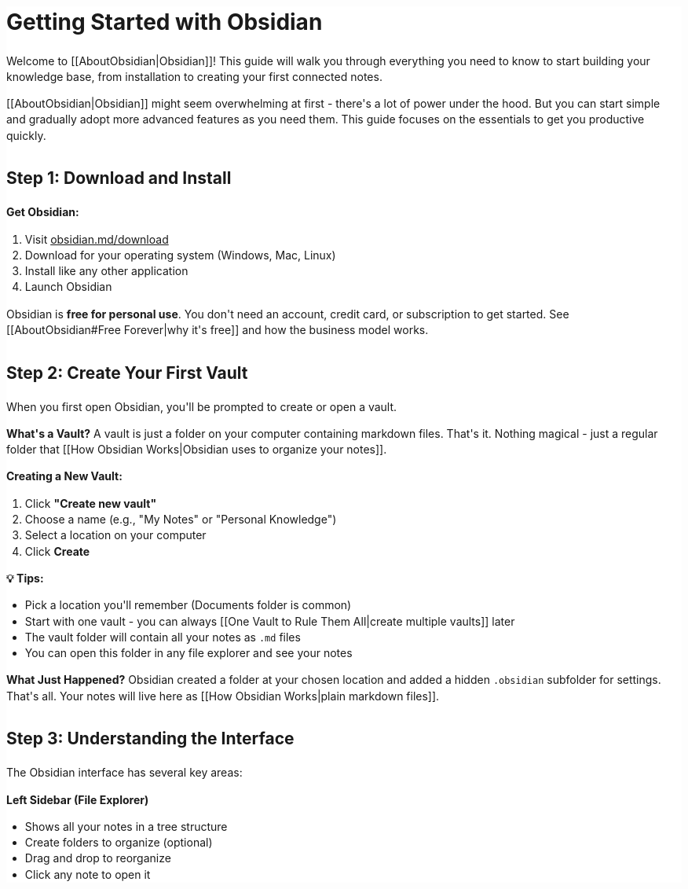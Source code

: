 # Getting Started with Obsidian

Welcome to [[AboutObsidian|Obsidian]]! This guide will walk you through everything you need to know to start building your knowledge base, from installation to creating your first connected notes.

[[AboutObsidian|Obsidian]] might seem overwhelming at first - there's a lot of power under the hood. But you can start simple and gradually adopt more advanced features as you need them. This guide focuses on the essentials to get you productive quickly.

## Step 1: Download and Install

**Get Obsidian:**
1. Visit [obsidian.md/download](https://obsidian.md/download)
2. Download for your operating system (Windows, Mac, Linux)
3. Install like any other application
4. Launch Obsidian

Obsidian is **free for personal use**. You don't need an account, credit card, or subscription to get started. See [[AboutObsidian#Free Forever|why it's free]] and how the business model works.

## Step 2: Create Your First Vault

When you first open Obsidian, you'll be prompted to create or open a vault.

**What's a Vault?**
A vault is just a folder on your computer containing markdown files. That's it. Nothing magical - just a regular folder that [[How Obsidian Works|Obsidian uses to organize your notes]].

**Creating a New Vault:**
1. Click **"Create new vault"**
2. Choose a name (e.g., "My Notes" or "Personal Knowledge")
3. Select a location on your computer
4. Click **Create**

**💡 Tips:**
- Pick a location you'll remember (Documents folder is common)
- Start with one vault - you can always [[One Vault to Rule Them All|create multiple vaults]] later
- The vault folder will contain all your notes as `.md` files
- You can open this folder in any file explorer and see your notes

**What Just Happened?**
Obsidian created a folder at your chosen location and added a hidden `.obsidian` subfolder for settings. That's all. Your notes will live here as [[How Obsidian Works|plain markdown files]].

## Step 3: Understanding the Interface

The Obsidian interface has several key areas:

**Left Sidebar (File Explorer)**
- Shows all your notes in a tree structure
- Create folders to organize (optional)
- Drag and drop to reorganize
- Click any note to open it
